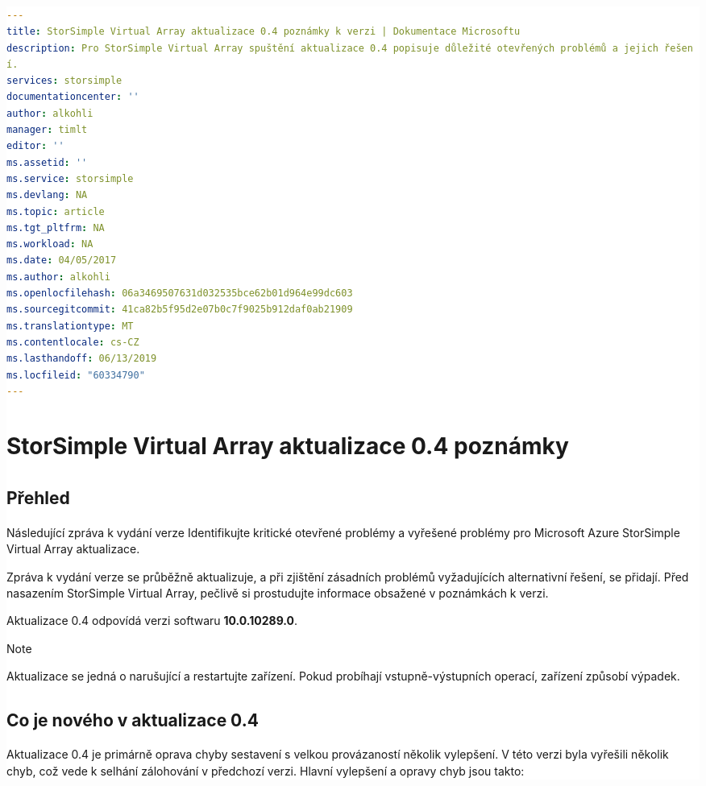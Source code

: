 ```yaml
---
title: StorSimple Virtual Array aktualizace 0.4 poznámky k verzi | Dokumentace Microsoftu
description: Pro StorSimple Virtual Array spuštění aktualizace 0.4 popisuje důležité otevřených problémů a jejich řešení.
services: storsimple
documentationcenter: ''
author: alkohli
manager: timlt
editor: ''
ms.assetid: ''
ms.service: storsimple
ms.devlang: NA
ms.topic: article
ms.tgt_pltfrm: NA
ms.workload: NA
ms.date: 04/05/2017
ms.author: alkohli
ms.openlocfilehash: 06a3469507631d032535bce62b01d964e99dc603
ms.sourcegitcommit: 41ca82b5f95d2e07b0c7f9025b912daf0ab21909
ms.translationtype: MT
ms.contentlocale: cs-CZ
ms.lasthandoff: 06/13/2019
ms.locfileid: "60334790"
---
```

# <a name="storsimple-virtual-array-update-04-release-notes"></a>StorSimple Virtual Array aktualizace 0.4 poznámky

## <a name="overview"></a>Přehled

Následující zpráva k vydání verze Identifikujte kritické otevřené problémy a vyřešené problémy pro Microsoft Azure StorSimple Virtual Array aktualizace.

Zpráva k vydání verze se průběžně aktualizuje, a při zjištění zásadních problémů vyžadujících alternativní řešení, se přidají. Před nasazením StorSimple Virtual Array, pečlivě si prostudujte informace obsažené v poznámkách k verzi.

Aktualizace 0.4 odpovídá verzi softwaru **10.0.10289.0**.

> [!NOTE]
> Aktualizace se jedná o narušující a restartujte zařízení. Pokud probíhají vstupně-výstupních operací, zařízení způsobí výpadek.


## <a name="whats-new-in-the-update-04"></a>Co je nového v aktualizace 0.4
Aktualizace 0.4 je primárně oprava chyby sestavení s velkou provázaností několik vylepšení. V této verzi byla vyřešili několik chyb, což vede k selhání zálohování v předchozí verzi. Hlavní vylepšení a opravy chyb jsou takto:
